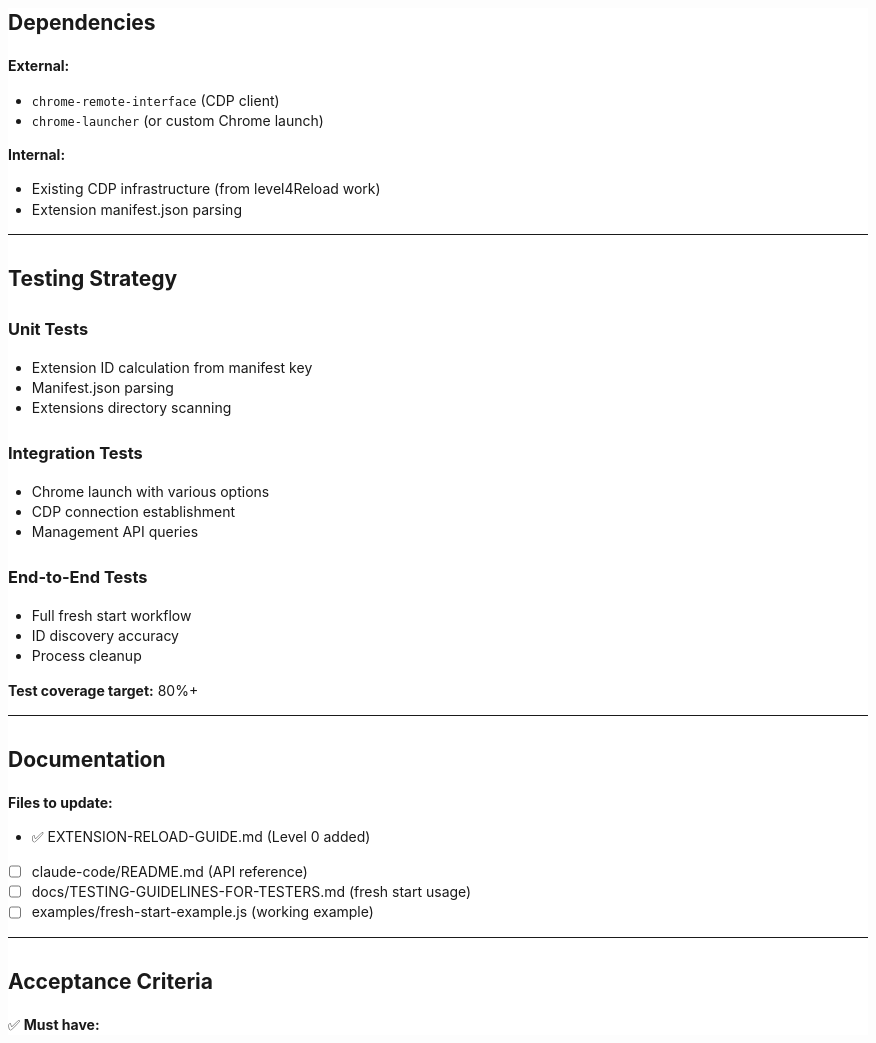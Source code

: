 
## Dependencies

**External:**

- `chrome-remote-interface` (CDP client)
- `chrome-launcher` (or custom Chrome launch)

**Internal:**

- Existing CDP infrastructure (from level4Reload work)
- Extension manifest.json parsing

---

## Testing Strategy

### Unit Tests

- Extension ID calculation from manifest key
- Manifest.json parsing
- Extensions directory scanning

### Integration Tests

- Chrome launch with various options
- CDP connection establishment
- Management API queries

### End-to-End Tests

- Full fresh start workflow
- ID discovery accuracy
- Process cleanup

**Test coverage target:** 80%+

---

## Documentation

**Files to update:**

- ✅ EXTENSION-RELOAD-GUIDE.md (Level 0 added)
- [ ] claude-code/README.md (API reference)
- [ ] docs/TESTING-GUIDELINES-FOR-TESTERS.md (fresh start usage)
- [ ] examples/fresh-start-example.js (working example)

---

## Acceptance Criteria

✅ **Must have:**

